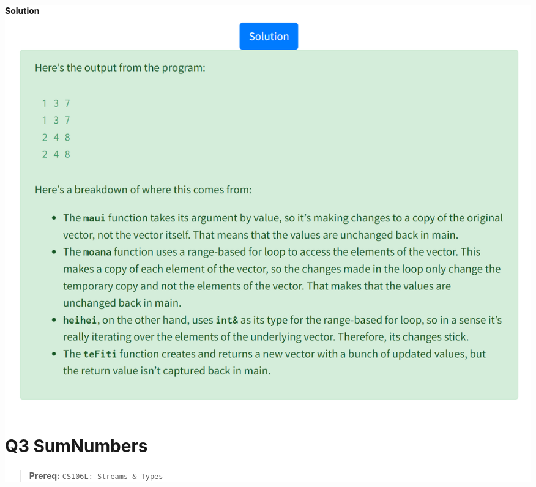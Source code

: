 
**Solution**![image.png](Section_1__C++_Fundamentals.assets/20230302_2140494891.png)

# Q3 SumNumbers
> **Prereq:** `CS106L: Streams & Types`